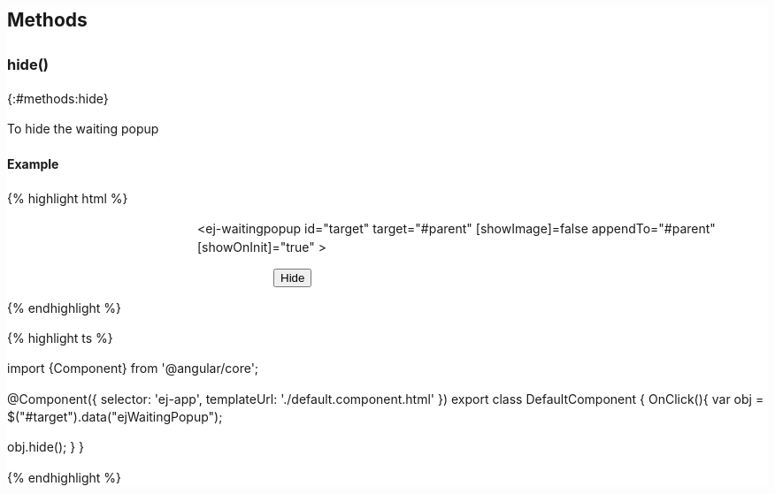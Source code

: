## Methods








### hide()
{:#methods:hide}








To hide the waiting popup





#### Example

{% highlight html %}

<div id="waiting_controls" style="margin-left: 25%;">
 <div class="content-container-fluid">
  <div class="row">
   <div class="cols-sample-area"> 
   <div id="parent">

<ej-waitingpopup id="target" target="#parent" [showImage]=false appendTo="#parent" [showOnInit]="true" ></ej-waitingpopup>  
</div>
</div>
</div>
</div>
</div>
<button type="button" (click)="OnClick()"  style="margin-left: 35%;">Hide</button>

{% endhighlight %}

{% highlight ts %}

import {Component} from '@angular/core';

@Component({
  selector: 'ej-app',
  templateUrl: './default.component.html'
})
export class DefaultComponent {
    OnClick(){
        var obj = $("#target").data("ejWaitingPopup");


obj.hide();
    }
 }

{% endhighlight %}
